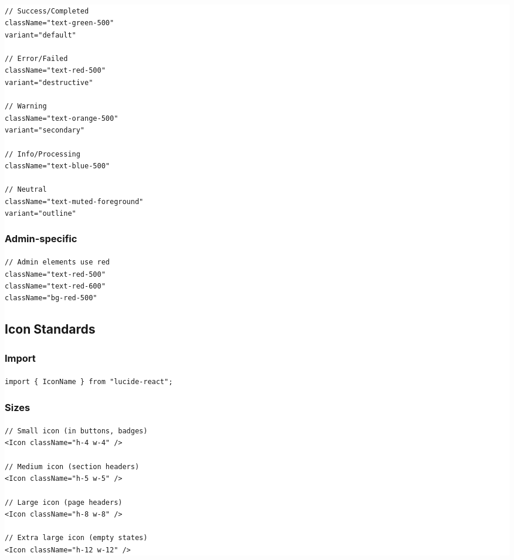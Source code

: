 ```tsx
// Success/Completed
className="text-green-500"
variant="default"

// Error/Failed
className="text-red-500"
variant="destructive"

// Warning
className="text-orange-500"
variant="secondary"

// Info/Processing
className="text-blue-500"

// Neutral
className="text-muted-foreground"
variant="outline"
```

### Admin-specific

```tsx
// Admin elements use red
className="text-red-500"
className="text-red-600"
className="bg-red-500"
```

## Icon Standards

### Import

```tsx
import { IconName } from "lucide-react";
```

### Sizes

```tsx
// Small icon (in buttons, badges)
<Icon className="h-4 w-4" />

// Medium icon (section headers)
<Icon className="h-5 w-5" />

// Large icon (page headers)
<Icon className="h-8 w-8" />

// Extra large icon (empty states)
<Icon className="h-12 w-12" />
```
